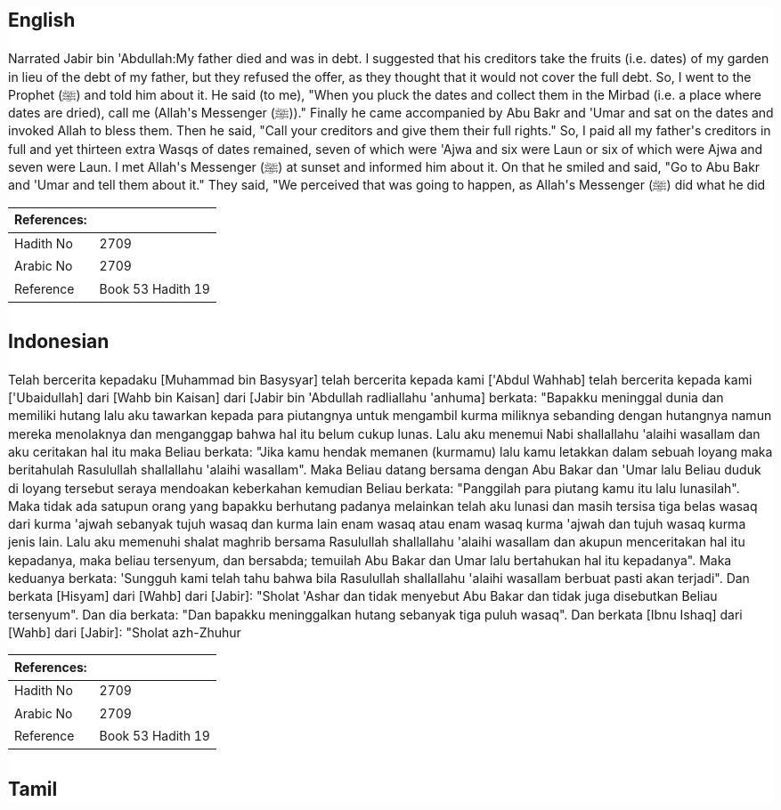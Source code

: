 ## English


<div dir="ltr" lang="en" style={{fontSize:'larger',backgroundColor:'#f8f9fa',padding:20}}>
Narrated Jabir bin 'Abdullah:My father died and was in debt. I suggested that his creditors take the fruits (i.e. dates) of my garden in lieu of the debt of my father, but they refused the offer, as they thought that it would not cover the full debt. So, I went to the Prophet (ﷺ) and told him about it. He said (to me), "When you pluck the dates and collect them in the Mirbad (i.e. a place where dates are dried), call me (Allah's Messenger (ﷺ))." Finally he came accompanied by Abu Bakr and 'Umar and sat on the dates and invoked Allah to bless them. Then he said, "Call your creditors and give them their full rights." So, I paid all my father's creditors in full and yet thirteen extra Wasqs of dates remained, seven of which were 'Ajwa and six were Laun or six of which were Ajwa and seven were Laun. I met Allah's Messenger (ﷺ) at sunset and informed him about it. On that he smiled and said, "Go to Abu Bakr and 'Umar and tell them about it." They said, "We perceived that was going to happen, as Allah's Messenger (ﷺ) did what he did
</div>
<div style={{backgroundColor:'#f8f9fa',padding:20, marginBottom: 10}}><table> <thead> <tr> <th>References:</th> <th></th> </tr> </thead> <tbody><tr><td>Hadith No</td><td>2709</td></tr><tr><td>Arabic No</td><td>2709</td></tr><tr><td>Reference</td><td>Book 53 Hadith 19</td></tr></tbody></table></div>

## Indonesian


<div dir="ltr" lang="id" style={{fontSize:'larger',backgroundColor:'#f8f9fa',padding:20}}>
Telah bercerita kepadaku [Muhammad bin Basysyar] telah bercerita kepada kami ['Abdul Wahhab] telah bercerita kepada kami ['Ubaidullah] dari [Wahb bin Kaisan] dari [Jabir bin 'Abdullah radliallahu 'anhuma] berkata: "Bapakku meninggal dunia dan memiliki hutang lalu aku tawarkan kepada para piutangnya untuk mengambil kurma miliknya sebanding dengan hutangnya namun mereka menolaknya dan menganggap bahwa hal itu belum cukup lunas. Lalu aku menemui Nabi shallallahu 'alaihi wasallam dan aku ceritakan hal itu maka Beliau berkata: "Jika kamu hendak memanen (kurmamu) lalu kamu letakkan dalam sebuah loyang maka beritahulah Rasulullah shallallahu 'alaihi wasallam". Maka Beliau datang bersama dengan Abu Bakar dan 'Umar lalu Beliau duduk di loyang tersebut seraya mendoakan keberkahan kemudian Beliau berkata: "Panggilah para piutang kamu itu lalu lunasilah". Maka tidak ada satupun orang yang bapakku berhutang padanya melainkan telah aku lunasi dan masih tersisa tiga belas wasaq dari kurma 'ajwah sebanyak tujuh wasaq dan kurma lain enam wasaq atau enam wasaq kurma 'ajwah dan tujuh wasaq kurma jenis lain. Lalu aku memenuhi shalat maghrib bersama Rasulullah shallallahu 'alaihi wasallam dan akupun menceritakan hal itu kepadanya, maka beliau tersenyum, dan bersabda; temuilah Abu Bakar dan Umar lalu bertahukan hal itu kepadanya". Maka keduanya berkata: 'Sungguh kami telah tahu bahwa bila Rasulullah shallallahu 'alaihi wasallam berbuat pasti akan terjadi". Dan berkata [Hisyam] dari [Wahb] dari [Jabir]: "Sholat 'Ashar dan tidak menyebut Abu Bakar dan tidak juga disebutkan Beliau tersenyum". Dan dia berkata: "Dan bapakku meninggalkan hutang sebanyak tiga puluh wasaq". Dan berkata [Ibnu Ishaq] dari [Wahb] dari [Jabir]: "Sholat azh-Zhuhur
</div>
<div style={{backgroundColor:'#f8f9fa',padding:20, marginBottom: 10}}><table> <thead> <tr> <th>References:</th> <th></th> </tr> </thead> <tbody><tr><td>Hadith No</td><td>2709</td></tr><tr><td>Arabic No</td><td>2709</td></tr><tr><td>Reference</td><td>Book 53 Hadith 19</td></tr></tbody></table></div>

## Tamil


<div dir="ltr" lang="ta" style={{fontSize:'larger',backgroundColor:'#f8f9fa',padding:20}}>